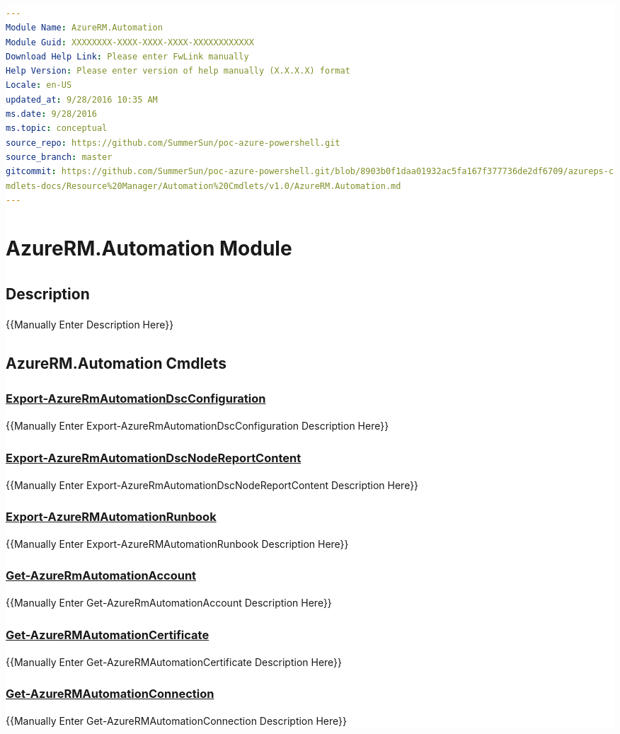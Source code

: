 ```yaml
---
Module Name: AzureRM.Automation
Module Guid: XXXXXXXX-XXXX-XXXX-XXXX-XXXXXXXXXXXX
Download Help Link: Please enter FwLink manually
Help Version: Please enter version of help manually (X.X.X.X) format
Locale: en-US
updated_at: 9/28/2016 10:35 AM
ms.date: 9/28/2016
ms.topic: conceptual
source_repo: https://github.com/SummerSun/poc-azure-powershell.git
source_branch: master
gitcommit: https://github.com/SummerSun/poc-azure-powershell.git/blob/8903b0f1daa01932ac5fa167f377736de2df6709/azureps-cmdlets-docs/Resource%20Manager/Automation%20Cmdlets/v1.0/AzureRM.Automation.md
---
```


# AzureRM.Automation Module
## Description
{{Manually Enter Description Here}}

## AzureRM.Automation Cmdlets
### [Export-AzureRmAutomationDscConfiguration](Export-AzureRmAutomationDscConfiguration.md)
{{Manually Enter Export-AzureRmAutomationDscConfiguration Description Here}}

### [Export-AzureRmAutomationDscNodeReportContent](Export-AzureRmAutomationDscNodeReportContent.md)
{{Manually Enter Export-AzureRmAutomationDscNodeReportContent Description Here}}

### [Export-AzureRMAutomationRunbook](Export-AzureRMAutomationRunbook.md)
{{Manually Enter Export-AzureRMAutomationRunbook Description Here}}

### [Get-AzureRmAutomationAccount](Get-AzureRmAutomationAccount.md)
{{Manually Enter Get-AzureRmAutomationAccount Description Here}}

### [Get-AzureRMAutomationCertificate](Get-AzureRMAutomationCertificate.md)
{{Manually Enter Get-AzureRMAutomationCertificate Description Here}}

### [Get-AzureRMAutomationConnection](Get-AzureRMAutomationConnection.md)
{{Manually Enter Get-AzureRMAutomationConnection Description Here}}
